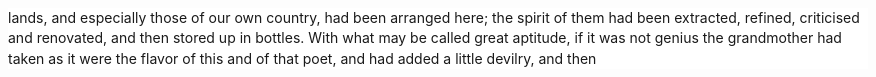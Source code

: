 lands,
and
especially
those
of
our
own
country,
had
been
arranged
here;
the
spirit
of
them
had
been
extracted,
refined,
criticised
and
renovated,
and
then
stored
up
in
bottles.
With
what
may
be
called
great
aptitude,
if
it
was
not
genius
the
grandmother
had
taken
as
it
were
the
flavor
of
this
and
of
that
poet,
and
had
added
a
little
devilry,
and
then
